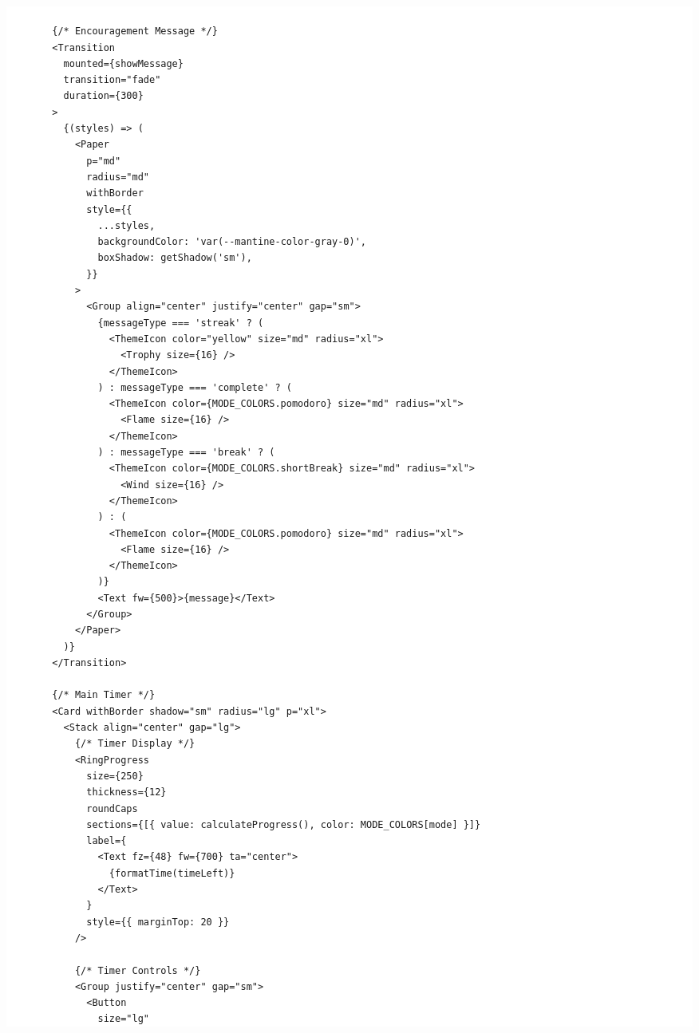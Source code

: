 ```tsx
        
        {/* Encouragement Message */}
        <Transition
          mounted={showMessage}
          transition="fade"
          duration={300}
        >
          {(styles) => (
            <Paper
              p="md"
              radius="md"
              withBorder
              style={{
                ...styles,
                backgroundColor: 'var(--mantine-color-gray-0)',
                boxShadow: getShadow('sm'),
              }}
            >
              <Group align="center" justify="center" gap="sm">
                {messageType === 'streak' ? (
                  <ThemeIcon color="yellow" size="md" radius="xl">
                    <Trophy size={16} />
                  </ThemeIcon>
                ) : messageType === 'complete' ? (
                  <ThemeIcon color={MODE_COLORS.pomodoro} size="md" radius="xl">
                    <Flame size={16} />
                  </ThemeIcon>
                ) : messageType === 'break' ? (
                  <ThemeIcon color={MODE_COLORS.shortBreak} size="md" radius="xl">
                    <Wind size={16} />
                  </ThemeIcon>
                ) : (
                  <ThemeIcon color={MODE_COLORS.pomodoro} size="md" radius="xl">
                    <Flame size={16} />
                  </ThemeIcon>
                )}
                <Text fw={500}>{message}</Text>
              </Group>
            </Paper>
          )}
        </Transition>
        
        {/* Main Timer */}
        <Card withBorder shadow="sm" radius="lg" p="xl">
          <Stack align="center" gap="lg">
            {/* Timer Display */}
            <RingProgress
              size={250}
              thickness={12}
              roundCaps
              sections={[{ value: calculateProgress(), color: MODE_COLORS[mode] }]}
              label={
                <Text fz={48} fw={700} ta="center">
                  {formatTime(timeLeft)}
                </Text>
              }
              style={{ marginTop: 20 }}
            />
            
            {/* Timer Controls */}
            <Group justify="center" gap="sm">
              <Button
                size="lg"
```

  [key: string]: string;
